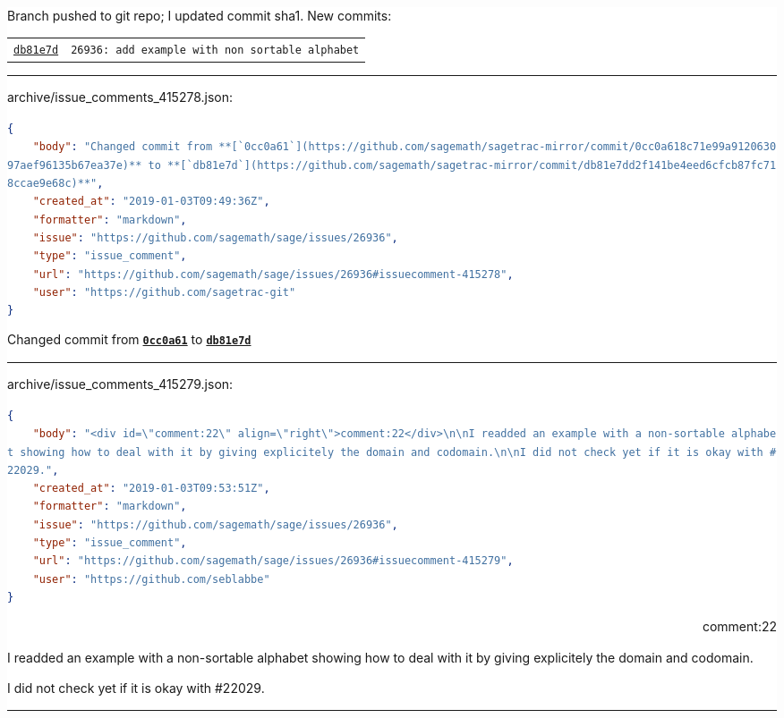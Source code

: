 Branch pushed to git repo; I updated commit sha1. New commits:
<table><tr><td><a href="https://github.com/sagemath/sagetrac-mirror/commit/db81e7dd2f141be4eed6cfcb87fc718ccae9e68c"><code>db81e7d</code></a></td><td><code>26936: add example with non sortable alphabet</code></td></tr></table>




---

archive/issue_comments_415278.json:
```json
{
    "body": "Changed commit from **[`0cc0a61`](https://github.com/sagemath/sagetrac-mirror/commit/0cc0a618c71e99a912063097aef96135b67ea37e)** to **[`db81e7d`](https://github.com/sagemath/sagetrac-mirror/commit/db81e7dd2f141be4eed6cfcb87fc718ccae9e68c)**",
    "created_at": "2019-01-03T09:49:36Z",
    "formatter": "markdown",
    "issue": "https://github.com/sagemath/sage/issues/26936",
    "type": "issue_comment",
    "url": "https://github.com/sagemath/sage/issues/26936#issuecomment-415278",
    "user": "https://github.com/sagetrac-git"
}
```

Changed commit from **[`0cc0a61`](https://github.com/sagemath/sagetrac-mirror/commit/0cc0a618c71e99a912063097aef96135b67ea37e)** to **[`db81e7d`](https://github.com/sagemath/sagetrac-mirror/commit/db81e7dd2f141be4eed6cfcb87fc718ccae9e68c)**



---

archive/issue_comments_415279.json:
```json
{
    "body": "<div id=\"comment:22\" align=\"right\">comment:22</div>\n\nI readded an example with a non-sortable alphabet showing how to deal with it by giving explicitely the domain and codomain.\n\nI did not check yet if it is okay with #22029.",
    "created_at": "2019-01-03T09:53:51Z",
    "formatter": "markdown",
    "issue": "https://github.com/sagemath/sage/issues/26936",
    "type": "issue_comment",
    "url": "https://github.com/sagemath/sage/issues/26936#issuecomment-415279",
    "user": "https://github.com/seblabbe"
}
```

<div id="comment:22" align="right">comment:22</div>

I readded an example with a non-sortable alphabet showing how to deal with it by giving explicitely the domain and codomain.

I did not check yet if it is okay with #22029.



---
